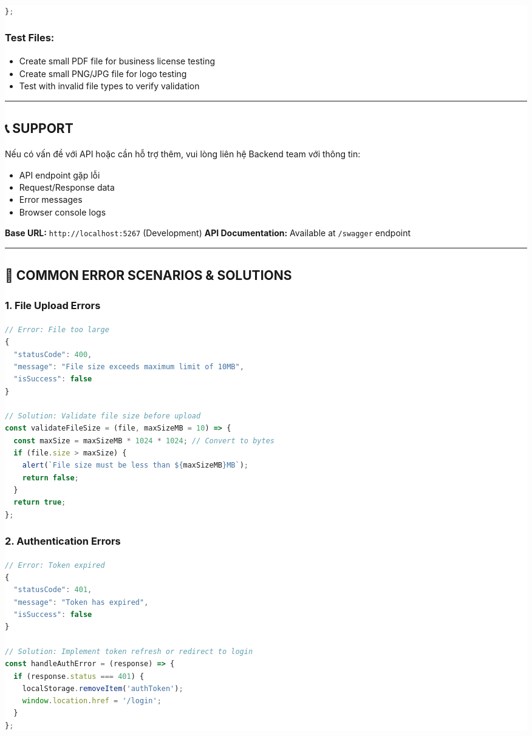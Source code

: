 ```javascript
};
```

### Test Files:
- Create small PDF file for business license testing
- Create small PNG/JPG file for logo testing
- Test with invalid file types to verify validation

---

## 📞 SUPPORT

Nếu có vấn đề với API hoặc cần hỗ trợ thêm, vui lòng liên hệ Backend team với thông tin:
- API endpoint gặp lỗi
- Request/Response data
- Error messages
- Browser console logs

**Base URL:** `http://localhost:5267` (Development)
**API Documentation:** Available at `/swagger` endpoint

---

## 🎯 COMMON ERROR SCENARIOS & SOLUTIONS

### 1. File Upload Errors
```javascript
// Error: File too large
{
  "statusCode": 400,
  "message": "File size exceeds maximum limit of 10MB",
  "isSuccess": false
}

// Solution: Validate file size before upload
const validateFileSize = (file, maxSizeMB = 10) => {
  const maxSize = maxSizeMB * 1024 * 1024; // Convert to bytes
  if (file.size > maxSize) {
    alert(`File size must be less than ${maxSizeMB}MB`);
    return false;
  }
  return true;
};
```

### 2. Authentication Errors
```javascript
// Error: Token expired
{
  "statusCode": 401,
  "message": "Token has expired",
  "isSuccess": false
}

// Solution: Implement token refresh or redirect to login
const handleAuthError = (response) => {
  if (response.status === 401) {
    localStorage.removeItem('authToken');
    window.location.href = '/login';
  }
};
```
